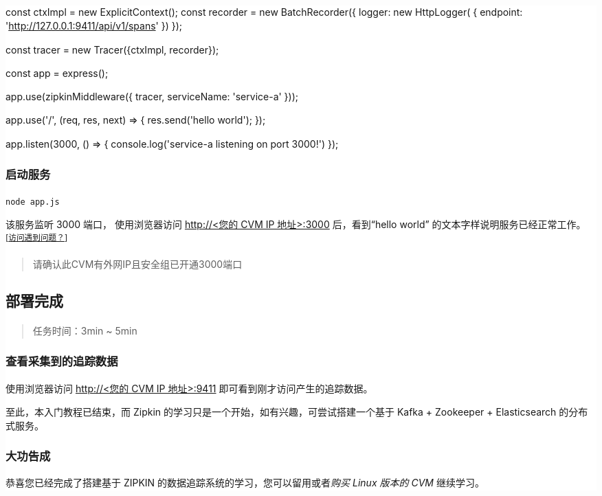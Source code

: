 const ctxImpl = new ExplicitContext();
const recorder = new BatchRecorder({
    logger: new HttpLogger( {
        endpoint: 'http://127.0.0.1:9411/api/v1/spans'
    })
});

const tracer = new Tracer({ctxImpl, recorder});

const app = express();

app.use(zipkinMiddleware({
  tracer,
  serviceName: 'service-a'
}));

app.use('/', (req, res, next) =&gt; {
    res.send('hello world');
});

app.listen(3000, () =&gt; {
  console.log('service-a listening on port 3000!')
});
</code></pre>
<h3 id="-">启动服务</h3>
<pre><code>node app.js
</code></pre><p>该服务监听 3000 端口， 使用浏览器访问 <a target="_blank" href="http://&lt;您的 CVM IP 地址&gt;:3000" title="null">http://&lt;您的 CVM IP 地址&gt;:3000</a> 后，看到“hello world” 的文本字样说明服务已经正常工作。<sup>[<a href="#stage-4-step-5-text">访问遇到问题？</a>]</sup></p>
<p><a id="stage-4-step-5-text"></a></p>
<blockquote>
<p>请确认此CVM有外网IP且安全组已开通3000端口</p>
</blockquote>
<h2 id="-">部署完成</h2>
<blockquote>
<p>任务时间：3min ~ 5min</p>
</blockquote>
<h3 id="-">查看采集到的追踪数据</h3>
<p>使用浏览器访问 <a target="_blank" href="http://&lt;您的 CVM IP 地址&gt;:9411" title="null">http://&lt;您的 CVM IP 地址&gt;:9411</a> 即可看到刚才访问产生的追踪数据。</p>
<p>至此，本入门教程已结束，而 Zipkin 的学习只是一个开始，如有兴趣，可尝试搭建一个基于 Kafka + Zookeeper + Elasticsearch 的分布式服务。</p>
<h3 id="-">大功告成</h3>
<p>恭喜您已经完成了搭建基于 ZIPKIN 的数据追踪系统的学习，您可以留用或者<em>购买 Linux 版本的 CVM</em> 继续学习。</p>
</div>